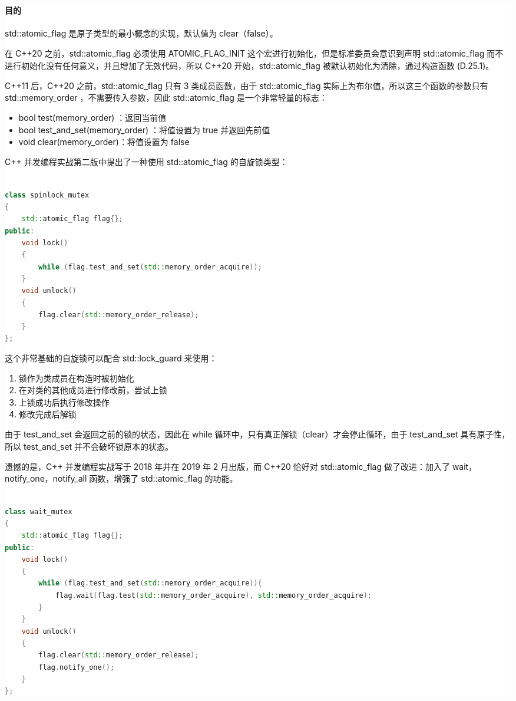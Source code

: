 #### 目的

std::atomic_flag 是原子类型的最小概念的实现，默认值为 clear（false）。

在 C++20 之前，std::atomic_flag 必须使用 ATOMIC_FLAG_INIT 这个宏进行初始化，但是标准委员会意识到声明 std::atomic_flag 而不进行初始化没有任何意义，并且增加了无效代码，所以 C++20 开始，std::atomic_flag 被默认初始化为清除，通过构造函数 (D.25.1)。

C++11 后，C++20 之前，std::atomic_flag 只有 3 类成员函数，由于 std::atomic_flag 实际上为布尔值，所以这三个函数的参数只有 std::memory_order ，不需要传入参数，因此 std::atomic_flag 是一个非常轻量的标志：

+ bool test(memory_order) ：返回当前值
+ bool test_and_set(memory_order) ：将值设置为 true 并返回先前值
+ void clear(memory_order)：将值设置为 false

C++ 并发编程实战第二版中提出了一种使用 std::atomic_flag 的自旋锁类型：

```cpp

class spinlock_mutex
{
    std::atomic_flag flag{};
public:
    void lock()
    {
        while (flag.test_and_set(std::memory_order_acquire));
    }
    void unlock()
    {
        flag.clear(std::memory_order_release);
    }
};

```

这个非常基础的自旋锁可以配合 std::lock_guard 来使用：

1. 锁作为类成员在构造时被初始化
2. 在对类的其他成员进行修改前，尝试上锁
3. 上锁成功后执行修改操作
4. 修改完成后解锁

由于 test_and_set 会返回之前的锁的状态，因此在 while 循环中，只有真正解锁（clear）才会停止循环，由于 test_and_set 具有原子性，所以 test_and_set 并不会破坏锁原本的状态。

遗憾的是，C++ 并发编程实战写于 2018 年并在 2019 年 2 月出版，而 C++20 恰好对 std::atomic_flag 做了改进：加入了 wait，notify_one，notify_all 函数，增强了 std::atomic_flag 的功能。

```cpp

class wait_mutex
{
    std::atomic_flag flag{};
public:
    void lock()
    {
        while (flag.test_and_set(std::memory_order_acquire)){
            flag.wait(flag.test(std::memory_order_acquire), std::memory_order_acquire);
        }
    }
    void unlock()
    {
        flag.clear(std::memory_order_release);
        flag.notify_one();
    }
};

```
